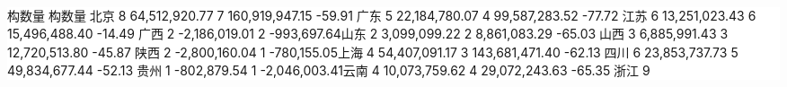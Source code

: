 构数量
构数量
北京
8
64,512,920.77
7
160,919,947.15
-59.91
广东
5
22,184,780.07
4
99,587,283.52
-77.72
江苏
6
13,251,023.43
6
15,496,488.40
-14.49
广西
2
-2,186,019.01
2
-993,697.64山东
2
3,099,099.22
2
8,861,083.29
-65.03
山西
3
6,885,991.43
3
12,720,513.80
-45.87
陕西
2
-2,800,160.04
1
-780,155.05上海
4
54,407,091.17
3
143,681,471.40
-62.13
四川
6
23,853,737.73
5
49,834,677.44
-52.13
贵州
1
-802,879.54
1
-2,046,003.41云南
4
10,073,759.62
4
29,072,243.63
-65.35
浙江
9